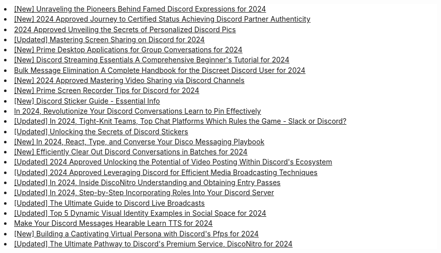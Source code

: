 <li><a href="https://discord-videos.techidaily.com/new-unraveling-the-pioneers-behind-famed-discord-expressions-for-2024/"><u>[New] Unraveling the Pioneers Behind Famed Discord Expressions for 2024</u></a></li>
<li><a href="https://discord-videos.techidaily.com/new-2024-approved-journey-to-certified-status-achieving-discord-partner-authenticity/"><u>[New] 2024 Approved  Journey to Certified Status  Achieving Discord Partner Authenticity</u></a></li>
<li><a href="https://discord-videos.techidaily.com/2024-approved-unveiling-the-secrets-of-personalized-discord-pics/"><u>2024 Approved  Unveiling the Secrets of Personalized Discord Pics</u></a></li>
<li><a href="https://discord-videos.techidaily.com/updated-mastering-screen-sharing-on-discord-for-2024/"><u>[Updated] Mastering Screen Sharing on Discord for 2024</u></a></li>
<li><a href="https://discord-videos.techidaily.com/new-prime-desktop-applications-for-group-conversations-for-2024/"><u>[New] Prime Desktop Applications for Group Conversations for 2024</u></a></li>
<li><a href="https://discord-videos.techidaily.com/new-discord-streaming-essentials-a-comprehensive-beginners-tutorial-for-2024/"><u>[New] Discord Streaming Essentials  A Comprehensive Beginner's Tutorial for 2024</u></a></li>
<li><a href="https://discord-videos.techidaily.com/bulk-message-elimination-a-complete-handbook-for-the-discreet-discord-user-for-2024/"><u>Bulk Message Elimination  A Complete Handbook for the Discreet Discord User for 2024</u></a></li>
<li><a href="https://discord-videos.techidaily.com/new-2024-approved-mastering-video-sharing-via-discord-channels/"><u>[New] 2024 Approved  Mastering Video Sharing via Discord Channels</u></a></li>
<li><a href="https://discord-videos.techidaily.com/new-prime-screen-recorder-tips-for-discord-for-2024/"><u>[New] Prime Screen Recorder Tips for Discord for 2024</u></a></li>
<li><a href="https://discord-videos.techidaily.com/new-discord-sticker-guide-essential-info/"><u>[New] Discord Sticker Guide - Essential Info</u></a></li>
<li><a href="https://discord-videos.techidaily.com/in-2024-revolutionize-your-discord-conversations-learn-to-pin-effectively/"><u>In 2024, Revolutionize Your Discord Conversations  Learn to Pin Effectively</u></a></li>
<li><a href="https://discord-videos.techidaily.com/updated-in-2024-tight-knit-teams-top-chat-platforms-which-rules-the-game-slack-or-discord/"><u>[Updated] In 2024, Tight-Knit Teams, Top Chat Platforms  Which Rules the Game - Slack or Discord?</u></a></li>
<li><a href="https://discord-videos.techidaily.com/updated-unlocking-the-secrets-of-discord-stickers/"><u>[Updated] Unlocking the Secrets of Discord Stickers</u></a></li>
<li><a href="https://discord-videos.techidaily.com/new-in-2024-react-type-and-converse-your-disco-messaging-playbook/"><u>[New] In 2024, React, Type, and Converse  Your Disco Messaging Playbook</u></a></li>
<li><a href="https://discord-videos.techidaily.com/new-efficiently-clear-out-discord-conversations-in-batches-for-2024/"><u>[New] Efficiently Clear Out Discord Conversations in Batches for 2024</u></a></li>
<li><a href="https://discord-videos.techidaily.com/updated-2024-approved-unlocking-the-potential-of-video-posting-within-discords-ecosystem/"><u>[Updated] 2024 Approved  Unlocking the Potential of Video Posting Within Discord's Ecosystem</u></a></li>
<li><a href="https://discord-videos.techidaily.com/updated-2024-approved-leveraging-discord-for-efficient-media-broadcasting-techniques/"><u>[Updated] 2024 Approved  Leveraging Discord for Efficient Media Broadcasting Techniques</u></a></li>
<li><a href="https://discord-videos.techidaily.com/updated-in-2024-inside-disconitro-understanding-and-obtaining-entry-passes/"><u>[Updated] In 2024, Inside DiscoNitro  Understanding and Obtaining Entry Passes</u></a></li>
<li><a href="https://discord-videos.techidaily.com/updated-in-2024-step-by-step-incorporating-roles-into-your-discord-server/"><u>[Updated] In 2024, Step-by-Step  Incorporating Roles Into Your Discord Server</u></a></li>
<li><a href="https://discord-videos.techidaily.com/updated-the-ultimate-guide-to-discord-live-broadcasts/"><u>[Updated] The Ultimate Guide to Discord Live Broadcasts</u></a></li>
<li><a href="https://discord-videos.techidaily.com/updated-top-5-dynamic-visual-identity-examples-in-social-space-for-2024/"><u>[Updated] Top 5 Dynamic Visual Identity Examples in Social Space for 2024</u></a></li>
<li><a href="https://discord-videos.techidaily.com/make-your-discord-messages-hearable-learn-tts-for-2024/"><u>Make Your Discord Messages Hearable  Learn TTS for 2024</u></a></li>
<li><a href="https://discord-videos.techidaily.com/new-building-a-captivating-virtual-persona-with-discords-pfps-for-2024/"><u>[New] Building a Captivating Virtual Persona with Discord's Pfps for 2024</u></a></li>
<li><a href="https://discord-videos.techidaily.com/updated-the-ultimate-pathway-to-discords-premium-service-disconitro-for-2024/"><u>[Updated] The Ultimate Pathway to Discord's Premium Service, DiscoNitro for 2024</u></a></li>